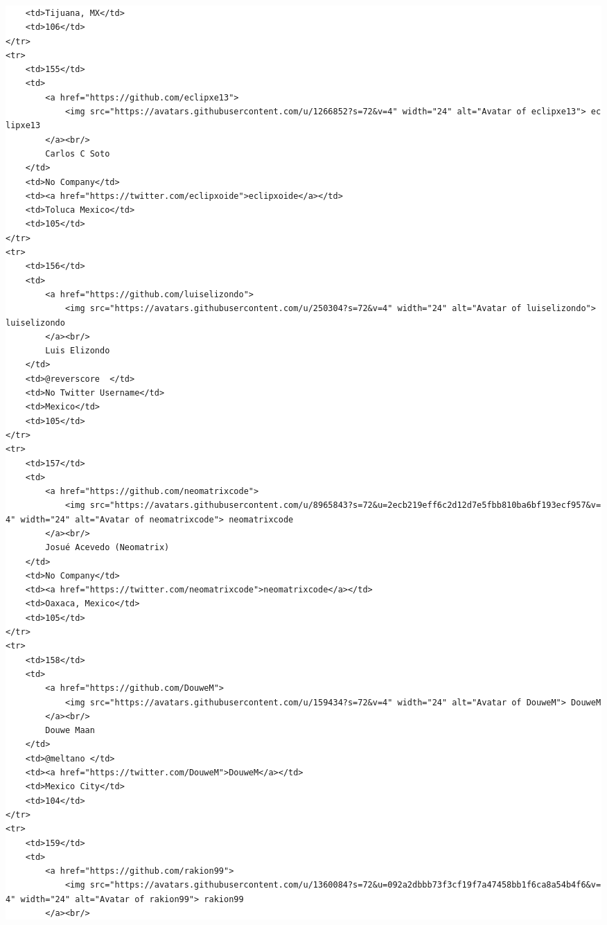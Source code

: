 		<td>Tijuana, MX</td>
		<td>106</td>
	</tr>
	<tr>
		<td>155</td>
		<td>
			<a href="https://github.com/eclipxe13">
				<img src="https://avatars.githubusercontent.com/u/1266852?s=72&v=4" width="24" alt="Avatar of eclipxe13"> eclipxe13
			</a><br/>
			Carlos C Soto
		</td>
		<td>No Company</td>
		<td><a href="https://twitter.com/eclipxoide">eclipxoide</a></td>
		<td>Toluca Mexico</td>
		<td>105</td>
	</tr>
	<tr>
		<td>156</td>
		<td>
			<a href="https://github.com/luiselizondo">
				<img src="https://avatars.githubusercontent.com/u/250304?s=72&v=4" width="24" alt="Avatar of luiselizondo"> luiselizondo
			</a><br/>
			Luis Elizondo
		</td>
		<td>@reverscore  </td>
		<td>No Twitter Username</td>
		<td>Mexico</td>
		<td>105</td>
	</tr>
	<tr>
		<td>157</td>
		<td>
			<a href="https://github.com/neomatrixcode">
				<img src="https://avatars.githubusercontent.com/u/8965843?s=72&u=2ecb219eff6c2d12d7e5fbb810ba6bf193ecf957&v=4" width="24" alt="Avatar of neomatrixcode"> neomatrixcode
			</a><br/>
			Josué Acevedo (Neomatrix)
		</td>
		<td>No Company</td>
		<td><a href="https://twitter.com/neomatrixcode">neomatrixcode</a></td>
		<td>Oaxaca, Mexico</td>
		<td>105</td>
	</tr>
	<tr>
		<td>158</td>
		<td>
			<a href="https://github.com/DouweM">
				<img src="https://avatars.githubusercontent.com/u/159434?s=72&v=4" width="24" alt="Avatar of DouweM"> DouweM
			</a><br/>
			Douwe Maan
		</td>
		<td>@meltano </td>
		<td><a href="https://twitter.com/DouweM">DouweM</a></td>
		<td>Mexico City</td>
		<td>104</td>
	</tr>
	<tr>
		<td>159</td>
		<td>
			<a href="https://github.com/rakion99">
				<img src="https://avatars.githubusercontent.com/u/1360084?s=72&u=092a2dbbb73f3cf19f7a47458bb1f6ca8a54b4f6&v=4" width="24" alt="Avatar of rakion99"> rakion99
			</a><br/>